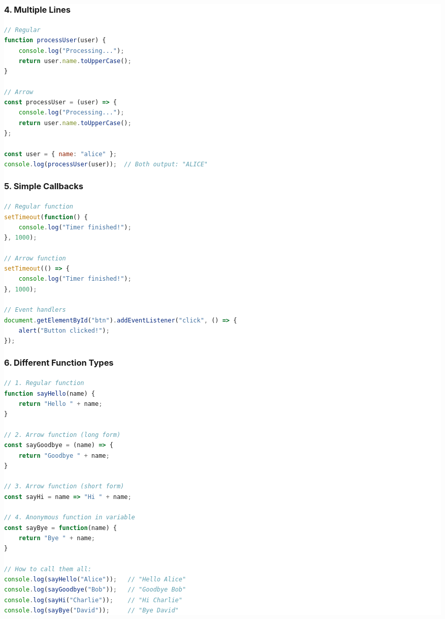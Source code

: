 ### 4. Multiple Lines
```javascript
// Regular
function processUser(user) {
    console.log("Processing...");
    return user.name.toUpperCase();
}

// Arrow
const processUser = (user) => {
    console.log("Processing...");
    return user.name.toUpperCase();
};

const user = { name: "alice" };
console.log(processUser(user));  // Both output: "ALICE"
```

### 5. Simple Callbacks
```javascript
// Regular function
setTimeout(function() {
    console.log("Timer finished!");
}, 1000);

// Arrow function
setTimeout(() => {
    console.log("Timer finished!");
}, 1000);

// Event handlers
document.getElementById("btn").addEventListener("click", () => {
    alert("Button clicked!");
});
```

### 6. Different Function Types
```javascript
// 1. Regular function
function sayHello(name) {
    return "Hello " + name;
}

// 2. Arrow function (long form)
const sayGoodbye = (name) => {
    return "Goodbye " + name;
}

// 3. Arrow function (short form)
const sayHi = name => "Hi " + name;

// 4. Anonymous function in variable
const sayBye = function(name) {
    return "Bye " + name;
}

// How to call them all:
console.log(sayHello("Alice"));   // "Hello Alice"
console.log(sayGoodbye("Bob"));   // "Goodbye Bob"
console.log(sayHi("Charlie"));    // "Hi Charlie"
console.log(sayBye("David"));     // "Bye David"
```
